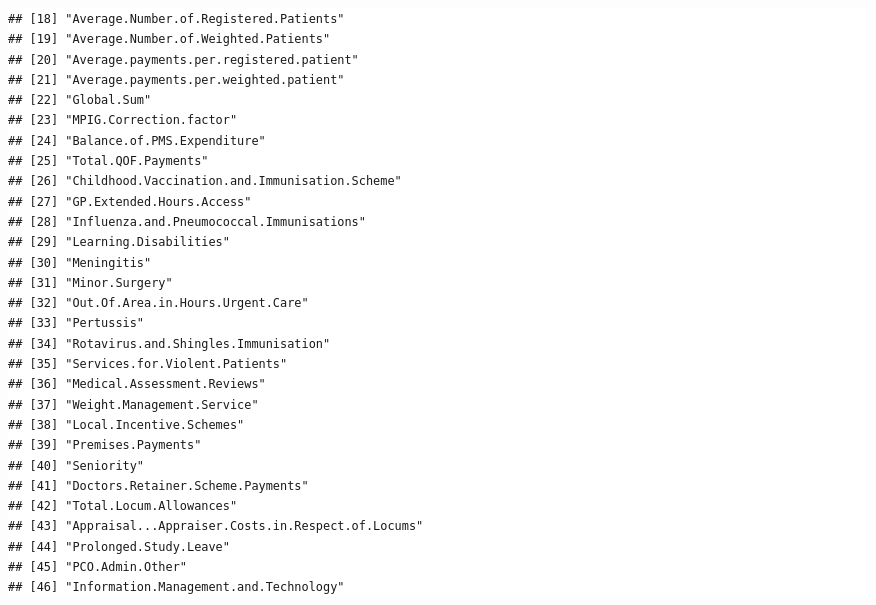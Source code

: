     ## [18] "Average.Number.of.Registered.Patients"                                                                     
    ## [19] "Average.Number.of.Weighted.Patients"                                                                       
    ## [20] "Average.payments.per.registered.patient"                                                                   
    ## [21] "Average.payments.per.weighted.patient"                                                                     
    ## [22] "Global.Sum"                                                                                                
    ## [23] "MPIG.Correction.factor"                                                                                    
    ## [24] "Balance.of.PMS.Expenditure"                                                                                
    ## [25] "Total.QOF.Payments"                                                                                        
    ## [26] "Childhood.Vaccination.and.Immunisation.Scheme"                                                             
    ## [27] "GP.Extended.Hours.Access"                                                                                  
    ## [28] "Influenza.and.Pneumococcal.Immunisations"                                                                  
    ## [29] "Learning.Disabilities"                                                                                     
    ## [30] "Meningitis"                                                                                                
    ## [31] "Minor.Surgery"                                                                                             
    ## [32] "Out.Of.Area.in.Hours.Urgent.Care"                                                                          
    ## [33] "Pertussis"                                                                                                 
    ## [34] "Rotavirus.and.Shingles.Immunisation"                                                                       
    ## [35] "Services.for.Violent.Patients"                                                                             
    ## [36] "Medical.Assessment.Reviews"                                                                                
    ## [37] "Weight.Management.Service"                                                                                 
    ## [38] "Local.Incentive.Schemes"                                                                                   
    ## [39] "Premises.Payments"                                                                                         
    ## [40] "Seniority"                                                                                                 
    ## [41] "Doctors.Retainer.Scheme.Payments"                                                                          
    ## [42] "Total.Locum.Allowances"                                                                                    
    ## [43] "Appraisal...Appraiser.Costs.in.Respect.of.Locums"                                                          
    ## [44] "Prolonged.Study.Leave"                                                                                     
    ## [45] "PCO.Admin.Other"                                                                                           
    ## [46] "Information.Management.and.Technology"                                                                     